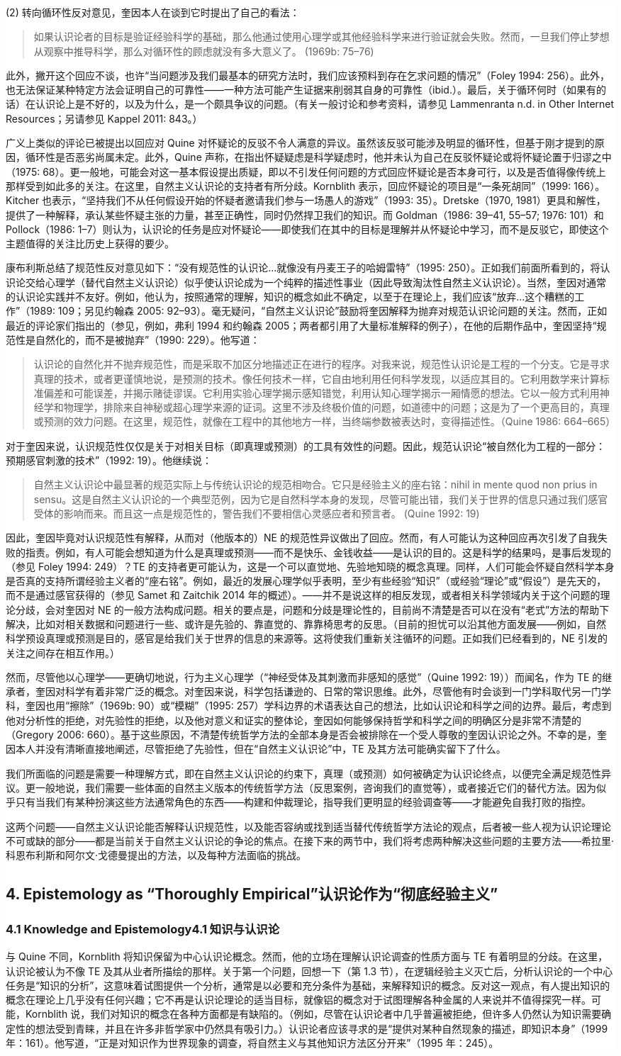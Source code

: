 (2) 转向循环性反对意见，奎因本人在谈到它时提出了自己的看法：

> 如果认识论者的目标是验证经验科学的基础，那么他通过使用心理学或其他经验科学来进行验证就会失败。然而，一旦我们停止梦想从观察中推导科学，那么对循环性的顾虑就没有多大意义了。 (1969b: 75–76)

此外，撇开这个回应不谈，也许“当问题涉及我们最基本的研究方法时，我们应该预料到存在乞求问题的情况”（Foley 1994: 256）。此外，也无法保证某种特定方法会证明自己的可靠性——一种方法可能产生证据来削弱其自身的可靠性（ibid.）。最后，关于循环何时（如果有的话）在认识论上是不好的，以及为什么，是一个颇具争议的问题。（有关一般讨论和参考资料，请参见 Lammenranta n.d. in Other Internet Resources；另请参见 Kappel 2011: 843。）

广义上类似的评论已被提出以回应对 Quine 对怀疑论的反驳不令人满意的异议。虽然该反驳可能涉及明显的循环性，但基于刚才提到的原因，循环性是否恶劣尚属未定。此外，Quine 声称，在指出怀疑疑虑是科学疑虑时，他并未认为自己在反驳怀疑论或将怀疑论置于归谬之中（1975: 68）。更一般地，可能会对这一基本假设提出质疑，即以不引发任何问题的方式回应怀疑论是否本身可行，以及是否值得像传统上那样受到如此多的关注。在这里，自然主义认识论的支持者有所分歧。Kornblith 表示，回应怀疑论的项目是“一条死胡同”（1999: 166）。Kitcher 也表示，“坚持我们不从任何假设开始的怀疑者邀请我们参与一场愚人的游戏”（1993: 35）。Dretske（1970, 1981）更具和解性，提供了一种解释，承认某些怀疑主张的力量，甚至正确性，同时仍然捍卫我们的知识。而 Goldman（1986: 39–41, 55–57; 1976: 101）和 Pollock（1986: 1–7）则认为，认识论的任务是应对怀疑论——即使我们在其中的目标是理解并从怀疑论中学习，而不是反驳它，即使这个主题值得的关注比历史上获得的要少。

康布利斯总结了规范性反对意见如下：“没有规范性的认识论…就像没有丹麦王子的哈姆雷特”（1995: 250）。正如我们前面所看到的，将认识论交给心理学（替代自然主义认识论）似乎使认识论成为一个纯粹的描述性事业（因此导致淘汰性自然主义认识论）。当然，奎因对通常的认识论实践并不友好。例如，他认为，按照通常的理解，知识的概念如此不确定，以至于在理论上，我们应该“放弃…这个糟糕的工作”（1989: 109；另见约翰森 2005: 92–93）。毫无疑问，“自然主义认识论”鼓励将奎因解释为抛弃对规范认识论问题的关注。然而，正如最近的评论家们指出的（参见，例如，弗利 1994 和约翰森 2005；两者都引用了大量标准解释的例子），在他的后期作品中，奎因坚持“规范性是自然化的，而不是被抛弃”（1990: 229）。他写道：

> 认识论的自然化并不抛弃规范性，而是采取不加区分地描述正在进行的程序。对我来说，规范性认识论是工程的一个分支。它是寻求真理的技术，或者更谨慎地说，是预测的技术。像任何技术一样，它自由地利用任何科学发现，以适应其目的。它利用数学来计算标准偏差和可能误差，并揭示赌徒谬误。它利用实验心理学揭示感知错觉，利用认知心理学揭示一厢情愿的想法。它以一般方式利用神经学和物理学，排除来自神秘或超心理学来源的证词。这里不涉及终极价值的问题，如道德中的问题；这是为了一个更高目的，真理或预测的效力问题。在这里，规范性，就像在工程中的其他地方一样，当终端参数被表达时，变得描述性。（Quine 1986: 664–665）

对于奎因来说，认识规范性仅仅是关于对相关目标（即真理或预测）的工具有效性的问题。因此，规范认识论“被自然化为工程的一部分：预期感官刺激的技术”（1992: 19）。他继续说：

> 自然主义认识论中最显著的规范实际上与传统认识论的规范相吻合。它只是经验主义的座右铭：nihil in mente quod non prius in sensu。这是自然主义认识论的一个典型范例，因为它是自然科学本身的发现，尽管可能出错，我们关于世界的信息只通过我们感官受体的影响而来。而且这一点是规范性的，警告我们不要相信心灵感应者和预言者。 (Quine 1992: 19)

因此，奎因毕竟对认识规范性有解释，从而对（他版本的）NE 的规范性异议做出了回应。然而，有人可能认为这种回应再次引发了自我失败的指责。例如，有人可能会想知道为什么是真理或预测——而不是快乐、金钱收益——是认识的目的。这是科学的结果吗，是事后发现的（参见 Foley 1994: 249）？TE 的支持者更可能认为，这是一个可以直觉地、先验地知晓的概念真理。同样，人们可能会怀疑自然科学本身是否真的支持所谓经验主义者的“座右铭”。例如，最近的发展心理学似乎表明，至少有些经验“知识”（或经验“理论”或“假设”）是先天的，而不是通过感官获得的（参见 Samet 和 Zaitchik 2014 年的概述）。——并不是说这样的相反发现，或者相关科学领域内关于这个问题的理论分歧，会对奎因对 NE 的一般方法构成问题。相关的要点是，问题和分歧是理论性的，目前尚不清楚是否可以在没有“老式”方法的帮助下解决，比如对相关数据和问题进行一些、或许是先验的、靠直觉的、靠靠椅思考的反思。（目前的担忧可以沿其他方面发展——例如，自然科学预设真理或预测是目的，感官是给我们关于世界的信息的来源等。这将使我们重新关注循环的问题。正如我们已经看到的，NE 引发的关注之间存在相互作用。）

然而，尽管他以心理学——更确切地说，行为主义心理学（“神经受体及其刺激而非感知的感觉”（Quine 1992: 19））而闻名，作为 TE 的继承者，奎因对科学有着非常广泛的概念。对奎因来说，科学包括谦逊的、日常的常识思维。此外，尽管他有时会谈到一门学科取代另一门学科，奎因也用“擦除”（1969b: 90）或“模糊”（1995: 257）学科边界的术语表达自己的想法，比如认识论和科学之间的边界。最后，考虑到他对分析性的拒绝，对先验性的拒绝，以及他对意义和证实的整体论，奎因如何能够保持哲学和科学之间的明确区分是非常不清楚的（Gregory 2006: 660）。基于这些原因，不清楚传统哲学方法的全部本身是否会被排除在一个受人尊敬的奎因认识论之外。不幸的是，奎因本人并没有清晰直接地阐述，尽管拒绝了先验性，但在“自然主义认识论”中，TE 及其方法可能确实留下了什么。

我们所面临的问题是需要一种理解方式，即在自然主义认识论的约束下，真理（或预测）如何被确定为认识论终点，以便完全满足规范性异议。更一般地说，我们需要一些体面的自然主义版本的传统哲学方法（反思案例，咨询我们的直觉等），或者接近它们的替代方法。因为似乎只有当我们有某种扮演这些方法通常角色的东西——构建和仲裁理论，指导我们更明显的经验调查等——才能避免自我打败的指控。

这两个问题——自然主义认识论能否解释认识规范性，以及能否容纳或找到适当替代传统哲学方法论的观点，后者被一些人视为认识论理论不可或缺的部分——都是当前关于自然主义认识论的争论的焦点。在接下来的两节中，我们将考虑两种解决这些问题的主要方法——希拉里·科恩布利斯和阿尔文·戈德曼提出的方法，以及每种方法面临的挑战。

## 4. Epistemology as “Thoroughly Empirical”认识论作为“彻底经验主义”

### 4.1 Knowledge and Epistemology4.1 知识与认识论

与 Quine 不同，Kornblith 将知识保留为中心认识论概念。然而，他的立场在理解认识论调查的性质方面与 TE 有着明显的分歧。在这里，认识论被认为不像 TE 及其从业者所描绘的那样。关于第一个问题，回想一下（第 1.3 节），在逻辑经验主义灭亡后，分析认识论的一个中心任务是“知识的分析”，这意味着试图提供一个分析，通常是以必要和充分条件为基础，来解释知识的概念。反对这一观点，有人提出知识的概念在理论上几乎没有任何兴趣；它不再是认识论理论的适当目标，就像铝的概念对于试图理解各种金属的人来说并不值得探究一样。可能，Kornblith 说，我们对知识的概念在各种方面都是有缺陷的。（例如，尽管在认识论者中几乎普遍被拒绝，但许多人仍然认为知识需要确定性的想法受到青睐，并且在许多非哲学家中仍然具有吸引力。）认识论者应该寻求的是“提供对某种自然现象的描述，即知识本身”（1999 年：161）。他写道，“正是对知识作为世界现象的调查，将自然主义与其他知识方法区分开来”（1995 年：245）。
